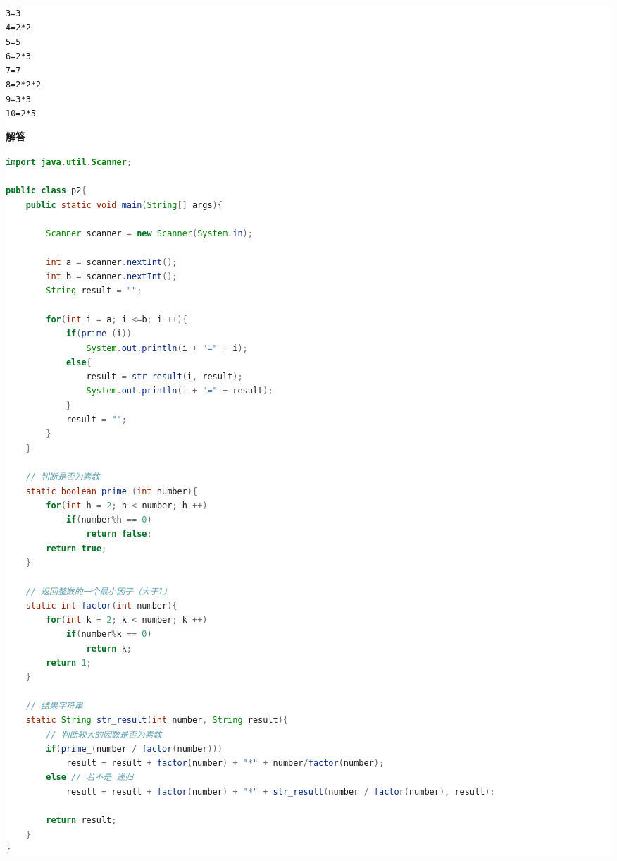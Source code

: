 ```
3=3
4=2*2
5=5
6=2*3
7=7
8=2*2*2
9=3*3
10=2*5
```

**解答**

```java
import java.util.Scanner;

public class p2{
	public static void main(String[] args){

		Scanner scanner = new Scanner(System.in);

		int a = scanner.nextInt();
		int b = scanner.nextInt();
		String result = "";

		for(int i = a; i <=b; i ++){
			if(prime_(i))
				System.out.println(i + "=" + i);
			else{
				result = str_result(i, result);
				System.out.println(i + "=" + result);
			}
			result = "";
		}
	}

	// 判断是否为素数
	static boolean prime_(int number){
		for(int h = 2; h < number; h ++)
			if(number%h == 0) 
				return false;
		return true;
	}

	// 返回整数的一个最小因子（大于1）
	static int factor(int number){
		for(int k = 2; k < number; k ++)
			if(number%k == 0)
				return k;
		return 1;
	}

	// 结果字符串
	static String str_result(int number, String result){
		// 判断较大的因数是否为素数
		if(prime_(number / factor(number)))
			result = result + factor(number) + "*" + number/factor(number);
		else // 若不是 递归
			result = result + factor(number) + "*" + str_result(number / factor(number), result);
		
		return result;
	}
}
```

